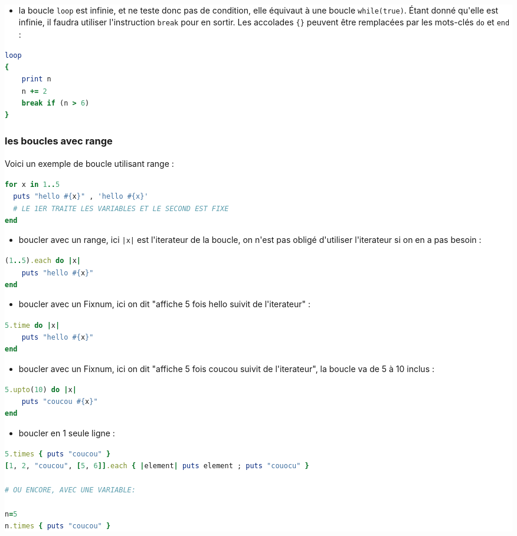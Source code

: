 * la boucle `loop` est infinie, et ne teste donc pas de condition, elle équivaut à une boucle `while(true)`. Étant donné qu'elle est infinie, il faudra utiliser l'instruction `break` pour en sortir. Les accolades `{}` peuvent être remplacées par les mots-clés `do` et `end` :
```ruby
loop
{
	print n
	n += 2
	break if (n > 6)
}
```

### les boucles avec range

Voici un exemple de boucle utilisant range :

```ruby
for x in 1..5
  puts "hello #{x}" , 'hello #{x}'
  # LE 1ER TRAITE LES VARIABLES ET LE SECOND EST FIXE
end
```

* boucler avec un range, ici `|x|` est l'iterateur de la boucle, on n'est pas obligé d'utiliser l'iterateur si on en a pas besoin :
```ruby
(1..5).each do |x|
	puts "hello #{x}"
end
```

* boucler avec un Fixnum, ici on dit "affiche 5 fois hello suivit de l'iterateur" :
```ruby
5.time do |x|
	puts "hello #{x}"
end
```

* boucler avec un Fixnum, ici on dit "affiche 5 fois coucou suivit de l'iterateur", la boucle va de 5 à 10 inclus :
```ruby
5.upto(10) do |x|
	puts "coucou #{x}"
end
```

* boucler en 1 seule ligne :
```ruby
5.times { puts "coucou" }
[1, 2, "coucou", [5, 6]].each { |element| puts element ; puts "couocu" }

# OU ENCORE, AVEC UNE VARIABLE:

n=5
n.times { puts "coucou" }
```
